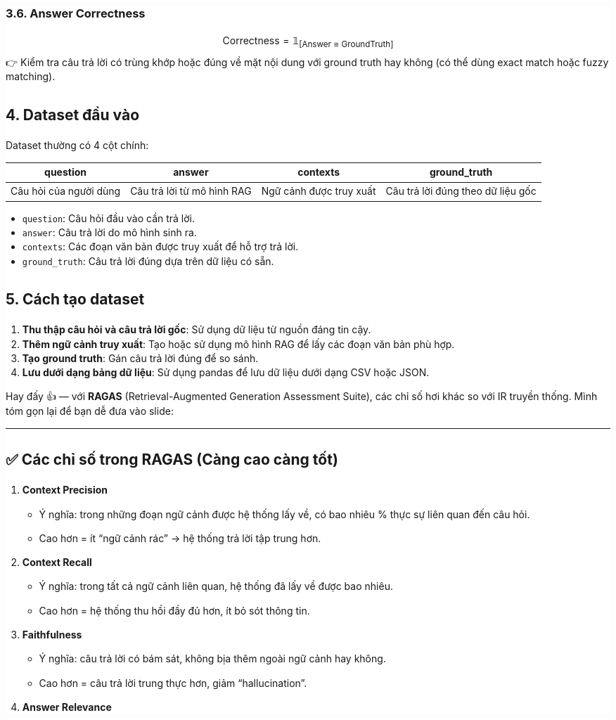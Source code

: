 ### 3.6. Answer Correctness
$$
\text{Correctness} = \mathbb{1}_{[\text{Answer} \equiv \text{GroundTruth}]}
$$
👉 Kiểm tra câu trả lời có trùng khớp hoặc đúng về mặt nội dung với ground truth hay không (có thể dùng exact match hoặc fuzzy matching).

## 4. Dataset đầu vào
Dataset thường có 4 cột chính:

| question      | answer  | contexts  | ground_truth  |
|---------------|---------|-----------|---------------|
| Câu hỏi của người dùng | Câu trả lời từ mô hình RAG | Ngữ cảnh được truy xuất | Câu trả lời đúng theo dữ liệu gốc |

- `question`: Câu hỏi đầu vào cần trả lời.  
- `answer`: Câu trả lời do mô hình sinh ra.  
- `contexts`: Các đoạn văn bản được truy xuất để hỗ trợ trả lời.  
- `ground_truth`: Câu trả lời đúng dựa trên dữ liệu có sẵn.  

## 5. Cách tạo dataset
1. **Thu thập câu hỏi và câu trả lời gốc**: Sử dụng dữ liệu từ nguồn đáng tin cậy.  
2. **Thêm ngữ cảnh truy xuất**: Tạo hoặc sử dụng mô hình RAG để lấy các đoạn văn bản phù hợp.  
3. **Tạo ground truth**: Gán câu trả lời đúng để so sánh.  
4. **Lưu dưới dạng bảng dữ liệu**: Sử dụng pandas để lưu dữ liệu dưới dạng CSV hoặc JSON.  



Hay đấy 👍 — với **RAGAS** (Retrieval-Augmented Generation Assessment Suite), các chỉ số hơi khác so với IR truyền thống. Mình tóm gọn lại để bạn dễ đưa vào slide:

---

## ✅ Các chỉ số trong **RAGAS** (Càng cao càng tốt)

1. **Context Precision**
    
    - Ý nghĩa: trong những đoạn ngữ cảnh được hệ thống lấy về, có bao nhiêu % thực sự liên quan đến câu hỏi.
        
    - Cao hơn = ít “ngữ cảnh rác” → hệ thống trả lời tập trung hơn.
        
2. **Context Recall**
    
    - Ý nghĩa: trong tất cả ngữ cảnh liên quan, hệ thống đã lấy về được bao nhiêu.
        
    - Cao hơn = hệ thống thu hồi đầy đủ hơn, ít bỏ sót thông tin.
        
3. **Faithfulness**
    
    - Ý nghĩa: câu trả lời có bám sát, không bịa thêm ngoài ngữ cảnh hay không.
        
    - Cao hơn = câu trả lời trung thực hơn, giảm “hallucination”.
        
4. **Answer Relevance**
    